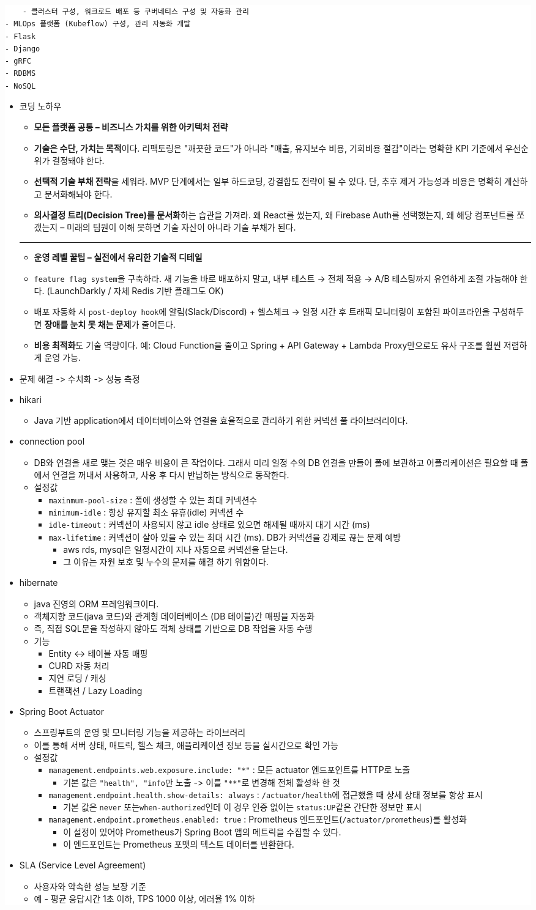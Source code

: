 		- 클러스터 구성, 워크로드 배포 등 쿠버네티스 구성 및 자동화 관리
	- MLOps 플랫폼 (Kubeflow) 구성, 관리 자동화 개발
	- Flask
	- Django
	- gRFC
	- RDBMS
	- NoSQL

- 코딩 노하우
	-  **모든 플랫폼 공통 – 비즈니스 가치를 위한 아키텍처 전략**
	
	- **기술은 수단, 가치는 목적**이다. 리팩토링은 "깨끗한 코드"가 아니라 "매출, 유지보수 비용, 기회비용 절감"이라는 명확한 KPI 기준에서 우선순위가 결정돼야 한다.
	- **선택적 기술 부채 전략**을 세워라. MVP 단계에서는 일부 하드코딩, 강결합도 전략이 될 수 있다. 단, 추후 제거 가능성과 비용은 명확히 계산하고 문서화해놔야 한다.
	- **의사결정 트리(Decision Tree)를 문서화**하는 습관을 가져라. 왜 React를 썼는지, 왜 Firebase Auth를 선택했는지, 왜 해당 컴포넌트를 쪼갰는지 – 미래의 팀원이 이해 못하면 기술 자산이 아니라 기술 부채가 된다.
	
	---
	
	-  **운영 레벨 꿀팁 – 실전에서 유리한 기술적 디테일**
	
	- `feature flag system`을 구축하라. 새 기능을 바로 배포하지 말고, 내부 테스트 → 전체 적용 → A/B 테스팅까지 유연하게 조절 가능해야 한다. (LaunchDarkly / 자체 Redis 기반 플래그도 OK)
	- 배포 자동화 시 `post-deploy hook`에 알림(Slack/Discord) + 헬스체크 → 일정 시간 후 트래픽 모니터링이 포함된 파이프라인을 구성해두면 **장애를 눈치 못 채는 문제**가 줄어든다.
	- **비용 최적화**도 기술 역량이다. 예: Cloud Function을 줄이고 Spring + API Gateway + Lambda Proxy만으로도 유사 구조를 훨씬 저렴하게 운영 가능.
  
- 문제 해결 -> 수치화 -> 성능 측정

- hikari
	- Java 기반 application에서 데이터베이스와 연결을 효율적으로 관리하기 위한 커넥션 풀 라이브러리이다.
- connection pool
	- DB와 연결을 새로 맺는 것은 매우 비용이 큰 작업이다. 그래서 미리 일정 수의 DB 연결을 만들어 폴에 보관하고 어플리케이션은 필요할 때 폴에서 연결을 꺼내서 사용하고, 사용 후 다시 반납하는 방식으로 동작한다.
	- 설정값
		- `maxinmum-pool-size` : 폴에 생성할 수 있는 최대 커넥션수
		- `minimum-idle` : 항상 유지할 최소 유휴(idle) 커넥션 수
		- `idle-timeout` : 커넥션이 사용되지 않고 idle 상태로 있으면 해제될 때까지 대기 시간 (ms)
		- `max-lifetime` : 커넥션이 살아 있을 수 있는 최대 시간 (ms). DB가 커넥션을 강제로 끊는 문제 예방
			- aws rds, mysql은 일정시간이 지나 자동으로 커넥션을 닫는다.
			- 그 이유는 자원 보호 및 누수의 문제를 해결 하기 위함이다.
- hibernate
	- java 진영의 ORM 프레임워크이다.
	- 객체지향 코드(java 코드)와 관계형 데이터베이스 (DB 테이블)간 매핑을 자동화
	- 즉, 직접 SQL문을 작성하지 않아도 객체 상태를 기반으로 DB 작업을 자동 수행
	- 기능
		- Entity <-> 테이블 자동 매핑
		- CURD 자동 처리
		- 지연 로딩 / 캐싱
		- 트랜잭션 / Lazy Loading
- Spring Boot Actuator
	- 스프링부트의 운영 및 모니터링 기능을 제공하는 라이브러리
	- 이를 통해 서버 상태, 매트릭, 헬스 체크, 애플리케이션 정보 등을 실시간으로 확인 가능
	- 설정값
		-  `management.endpoints.web.exposure.include: "*"` : 모든 actuator 엔드포인트를 HTTP로 노출
			- 기본 값은 `"health", "info`만 노출 -> 이를 `"**"`로 변경해 전체 활성화 한 것
		- `management.endpoint.health.show-details: always` : `/actuator/health`에 접근했을 때 상세 상태 정보를 항상 표시
			- 기본 값은 `never` 또는`when-authorized`인데 이 경우 인증 없이는 `status:UP`같은 간단한 정보만 표시
		- `management.endpoint.prometheus.enabled: true` : Prometheus 엔드포인트(`/actuator/prometheus`)를 활성화
			- 이 설정이 있어야 Prometheus가 Spring Boot 앱의 메트릭을 수집할 수 있다.
			- 이 엔드포인트는 Prometheus 포맷의 텍스트 데이터를 반환한다.
- SLA (Service Level Agreement)
	- 사용자와 약속한 성능 보장 기준
	- 예 - 평균 응답시간 1초 이하, TPS 1000 이상, 에러율 1% 이하
